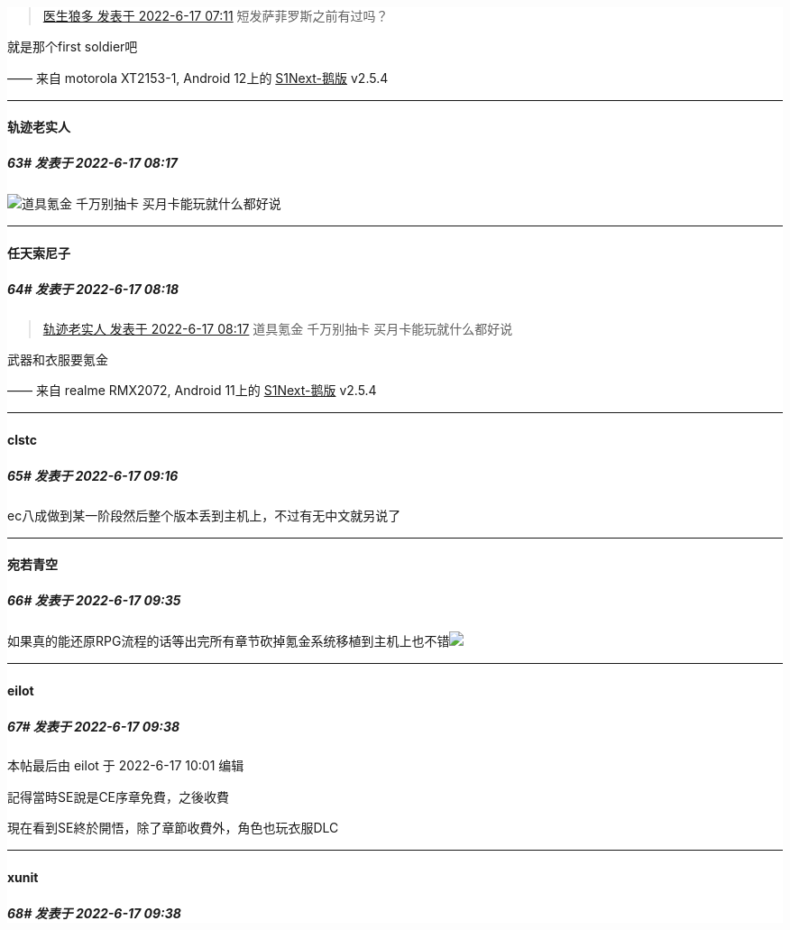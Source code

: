 <blockquote><a href="httphttps://bbs.saraba1st.com/2b/forum.php?mod=redirect&amp;goto=findpost&amp;pid=56299891&amp;ptid=1989833" target="_blank">医生狼多 发表于 2022-6-17 07:11</a>
短发萨菲罗斯之前有过吗？</blockquote>
就是那个first soldier吧

—— 来自 motorola XT2153-1, Android 12上的 [S1Next-鹅版](https://github.com/ykrank/S1-Next/releases) v2.5.4

*****

####  轨迹老实人  
##### 63#       发表于 2022-6-17 08:17

<img src="https://static.saraba1st.com/image/smiley/face2017/068.png" referrerpolicy="no-referrer">道具氪金 千万别抽卡 买月卡能玩就什么都好说

*****

####  任天索尼子  
##### 64#       发表于 2022-6-17 08:18

<blockquote><a href="httphttps://bbs.saraba1st.com/2b/forum.php?mod=redirect&amp;goto=findpost&amp;pid=56300339&amp;ptid=1989833" target="_blank">轨迹老实人 发表于 2022-6-17 08:17</a>
道具氪金 千万别抽卡 买月卡能玩就什么都好说</blockquote>
武器和衣服要氪金

—— 来自 realme RMX2072, Android 11上的 [S1Next-鹅版](https://github.com/ykrank/S1-Next/releases) v2.5.4

*****

####  clstc  
##### 65#       发表于 2022-6-17 09:16

ec八成做到某一阶段然后整个版本丢到主机上，不过有无中文就另说了

*****

####  宛若青空  
##### 66#       发表于 2022-6-17 09:35

如果真的能还原RPG流程的话等出完所有章节砍掉氪金系统移植到主机上也不错<img src="https://static.saraba1st.com/image/smiley/face2017/034.png" referrerpolicy="no-referrer">

*****

####  eilot  
##### 67#       发表于 2022-6-17 09:38

 本帖最后由 eilot 于 2022-6-17 10:01 编辑 

記得當時SE說是CE序章免費，之後收費

現在看到SE終於開悟，除了章節收費外，角色也玩衣服DLC

*****

####  xunit  
##### 68#       发表于 2022-6-17 09:38
